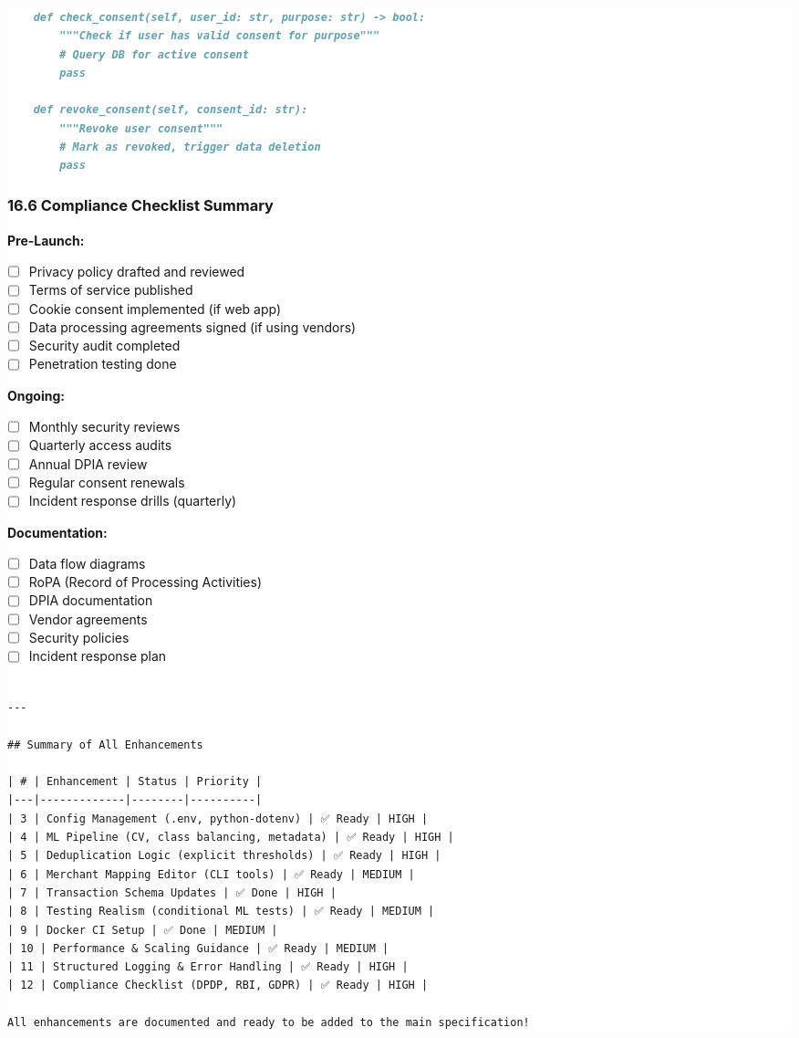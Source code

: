 ```markdown
    def check_consent(self, user_id: str, purpose: str) -> bool:
        """Check if user has valid consent for purpose"""
        # Query DB for active consent
        pass

    def revoke_consent(self, consent_id: str):
        """Revoke user consent"""
        # Mark as revoked, trigger data deletion
        pass
```

### 16.6 Compliance Checklist Summary

**Pre-Launch:**
- [ ] Privacy policy drafted and reviewed
- [ ] Terms of service published
- [ ] Cookie consent implemented (if web app)
- [ ] Data processing agreements signed (if using vendors)
- [ ] Security audit completed
- [ ] Penetration testing done

**Ongoing:**
- [ ] Monthly security reviews
- [ ] Quarterly access audits
- [ ] Annual DPIA review
- [ ] Regular consent renewals
- [ ] Incident response drills (quarterly)

**Documentation:**
- [ ] Data flow diagrams
- [ ] RoPA (Record of Processing Activities)
- [ ] DPIA documentation
- [ ] Vendor agreements
- [ ] Security policies
- [ ] Incident response plan
```

---

## Summary of All Enhancements

| # | Enhancement | Status | Priority |
|---|-------------|--------|----------|
| 3 | Config Management (.env, python-dotenv) | ✅ Ready | HIGH |
| 4 | ML Pipeline (CV, class balancing, metadata) | ✅ Ready | HIGH |
| 5 | Deduplication Logic (explicit thresholds) | ✅ Ready | HIGH |
| 6 | Merchant Mapping Editor (CLI tools) | ✅ Ready | MEDIUM |
| 7 | Transaction Schema Updates | ✅ Done | HIGH |
| 8 | Testing Realism (conditional ML tests) | ✅ Ready | MEDIUM |
| 9 | Docker CI Setup | ✅ Done | MEDIUM |
| 10 | Performance & Scaling Guidance | ✅ Ready | MEDIUM |
| 11 | Structured Logging & Error Handling | ✅ Ready | HIGH |
| 12 | Compliance Checklist (DPDP, RBI, GDPR) | ✅ Ready | HIGH |

All enhancements are documented and ready to be added to the main specification!
